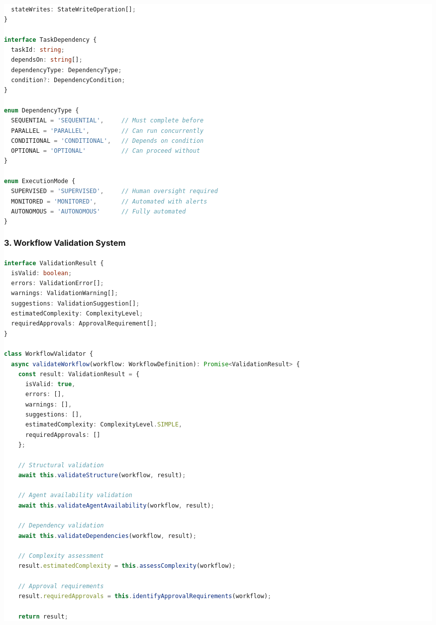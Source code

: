 ```typescript
  stateWrites: StateWriteOperation[];
}

interface TaskDependency {
  taskId: string;
  dependsOn: string[];
  dependencyType: DependencyType;
  condition?: DependencyCondition;
}

enum DependencyType {
  SEQUENTIAL = 'SEQUENTIAL',     // Must complete before
  PARALLEL = 'PARALLEL',         // Can run concurrently
  CONDITIONAL = 'CONDITIONAL',   // Depends on condition
  OPTIONAL = 'OPTIONAL'          // Can proceed without
}

enum ExecutionMode {
  SUPERVISED = 'SUPERVISED',     // Human oversight required
  MONITORED = 'MONITORED',       // Automated with alerts
  AUTONOMOUS = 'AUTONOMOUS'      // Fully automated
}
```

### 3. Workflow Validation System

```typescript
interface ValidationResult {
  isValid: boolean;
  errors: ValidationError[];
  warnings: ValidationWarning[];
  suggestions: ValidationSuggestion[];
  estimatedComplexity: ComplexityLevel;
  requiredApprovals: ApprovalRequirement[];
}

class WorkflowValidator {
  async validateWorkflow(workflow: WorkflowDefinition): Promise<ValidationResult> {
    const result: ValidationResult = {
      isValid: true,
      errors: [],
      warnings: [],
      suggestions: [],
      estimatedComplexity: ComplexityLevel.SIMPLE,
      requiredApprovals: []
    };
    
    // Structural validation
    await this.validateStructure(workflow, result);
    
    // Agent availability validation
    await this.validateAgentAvailability(workflow, result);
    
    // Dependency validation
    await this.validateDependencies(workflow, result);
    
    // Complexity assessment
    result.estimatedComplexity = this.assessComplexity(workflow);
    
    // Approval requirements
    result.requiredApprovals = this.identifyApprovalRequirements(workflow);
    
    return result;
```